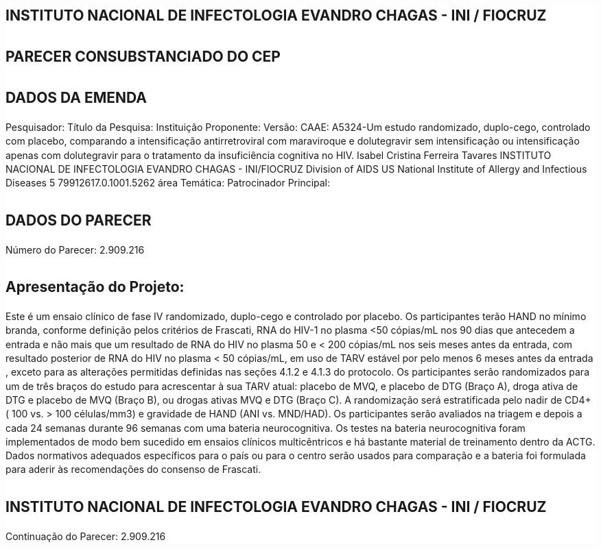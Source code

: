 ## INSTITUTO NACIONAL DE INFECTOLOGIA EVANDRO CHAGAS - INI / FIOCRUZ

## PARECER CONSUBSTANCIADO DO CEP
## DADOS DA EMENDA
Pesquisador:
Título da Pesquisa:
Instituição Proponente:
Versão:
CAAE:
A5324-Um estudo randomizado, duplo-cego, controlado com placebo, comparando a intensificação antirretroviral com maraviroque e dolutegravir sem intensificação ou intensificação apenas com dolutegravir para o tratamento da insuficiência cognitiva no HIV.
Isabel Cristina Ferreira Tavares
INSTITUTO NACIONAL DE INFECTOLOGIA EVANDRO CHAGAS - INI/FIOCRUZ Division of AIDS US National Institute of Allergy and Infectious Diseases
5
79912617.0.1001.5262
área Temática:
Patrocinador Principal:
## DADOS DO PARECER
Número do Parecer:
2.909.216
## Apresentação do Projeto:
Este é um ensaio clínico de fase IV randomizado, duplo-cego e controlado por placebo. Os participantes terão HAND no mínimo branda, conforme definição pelos critérios de Frascati, RNA do HIV-1 no plasma &lt;50 cópias/mL nos 90 dias que antecedem a entrada e não mais que um resultado de RNA do HIV no plasma 50 e &lt; 200 cópias/mL nos seis meses antes da entrada, com resultado posterior de RNA do HIV no plasma &lt; 50 cópias/mL, em uso de TARV estável por pelo menos 6 meses antes da entrada , exceto para as alterações permitidas definidas nas seções 4.1.2 e 4.1.3 do protocolo. Os participantes serão randomizados para um de três braços do estudo para acrescentar à sua TARV atual: placebo de MVQ, e placebo de DTG (Braço A), droga ativa de DTG e placebo de MVQ (Braço B), ou drogas ativas MVQ e DTG (Braço C). A randomização será estratificada pelo nadir de CD4+ ( 100 vs. &gt; 100 células/mm3) e gravidade de HAND (ANI vs. MND/HAD). Os participantes serão avaliados na triagem e depois a cada 24 semanas durante 96 semanas com uma bateria neurocognitiva. Os testes na bateria neurocognitiva foram implementados de modo bem sucedido em ensaios clínicos multicêntricos e há bastante material de treinamento dentro da ACTG. Dados normativos adequados específicos para o país ou para o centro serão usados para comparação e a bateria foi formulada para aderir às recomendações do consenso de Frascati.
## INSTITUTO NACIONAL DE INFECTOLOGIA EVANDRO CHAGAS - INI / FIOCRUZ

Continuação do Parecer: 2.909.216